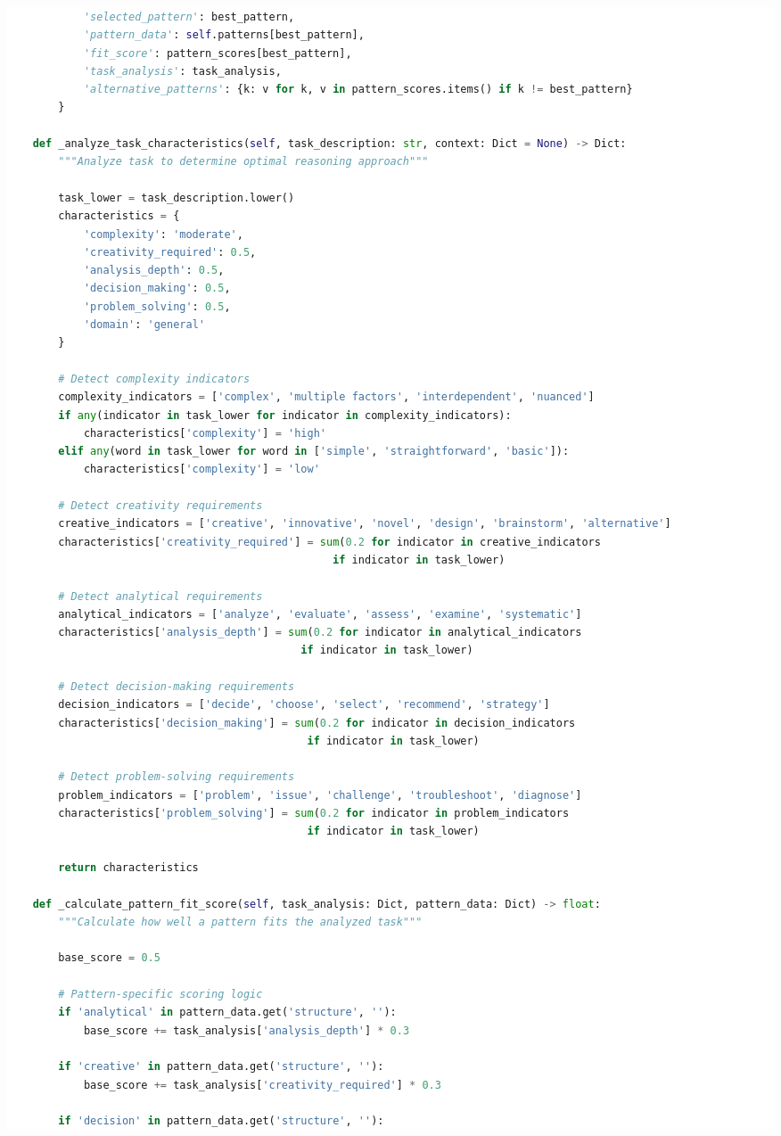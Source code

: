 ```python
            'selected_pattern': best_pattern,
            'pattern_data': self.patterns[best_pattern],
            'fit_score': pattern_scores[best_pattern],
            'task_analysis': task_analysis,
            'alternative_patterns': {k: v for k, v in pattern_scores.items() if k != best_pattern}
        }
    
    def _analyze_task_characteristics(self, task_description: str, context: Dict = None) -> Dict:
        """Analyze task to determine optimal reasoning approach"""
        
        task_lower = task_description.lower()
        characteristics = {
            'complexity': 'moderate',
            'creativity_required': 0.5,
            'analysis_depth': 0.5,
            'decision_making': 0.5,
            'problem_solving': 0.5,
            'domain': 'general'
        }
        
        # Detect complexity indicators
        complexity_indicators = ['complex', 'multiple factors', 'interdependent', 'nuanced']
        if any(indicator in task_lower for indicator in complexity_indicators):
            characteristics['complexity'] = 'high'
        elif any(word in task_lower for word in ['simple', 'straightforward', 'basic']):
            characteristics['complexity'] = 'low'
        
        # Detect creativity requirements
        creative_indicators = ['creative', 'innovative', 'novel', 'design', 'brainstorm', 'alternative']
        characteristics['creativity_required'] = sum(0.2 for indicator in creative_indicators 
                                                   if indicator in task_lower)
        
        # Detect analytical requirements
        analytical_indicators = ['analyze', 'evaluate', 'assess', 'examine', 'systematic']
        characteristics['analysis_depth'] = sum(0.2 for indicator in analytical_indicators 
                                              if indicator in task_lower)
        
        # Detect decision-making requirements
        decision_indicators = ['decide', 'choose', 'select', 'recommend', 'strategy']
        characteristics['decision_making'] = sum(0.2 for indicator in decision_indicators 
                                               if indicator in task_lower)
        
        # Detect problem-solving requirements
        problem_indicators = ['problem', 'issue', 'challenge', 'troubleshoot', 'diagnose']
        characteristics['problem_solving'] = sum(0.2 for indicator in problem_indicators 
                                               if indicator in task_lower)
        
        return characteristics
    
    def _calculate_pattern_fit_score(self, task_analysis: Dict, pattern_data: Dict) -> float:
        """Calculate how well a pattern fits the analyzed task"""
        
        base_score = 0.5
        
        # Pattern-specific scoring logic
        if 'analytical' in pattern_data.get('structure', ''):
            base_score += task_analysis['analysis_depth'] * 0.3
        
        if 'creative' in pattern_data.get('structure', ''):
            base_score += task_analysis['creativity_required'] * 0.3
        
        if 'decision' in pattern_data.get('structure', ''):
```
